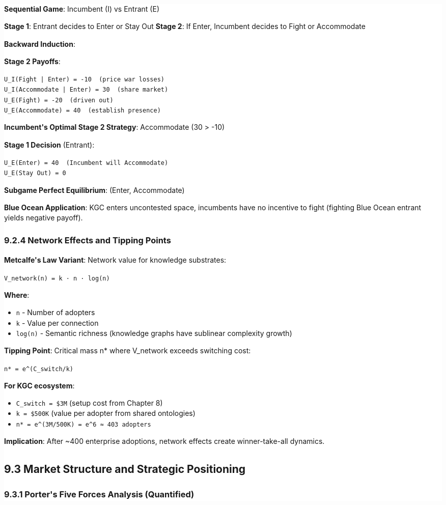**Sequential Game**: Incumbent (I) vs Entrant (E)

**Stage 1**: Entrant decides to Enter or Stay Out
**Stage 2**: If Enter, Incumbent decides to Fight or Accommodate

**Backward Induction**:

**Stage 2 Payoffs**:
```
U_I(Fight | Enter) = -10  (price war losses)
U_I(Accommodate | Enter) = 30  (share market)
U_E(Fight) = -20  (driven out)
U_E(Accommodate) = 40  (establish presence)
```

**Incumbent's Optimal Stage 2 Strategy**: Accommodate (30 > -10)

**Stage 1 Decision** (Entrant):
```
U_E(Enter) = 40  (Incumbent will Accommodate)
U_E(Stay Out) = 0
```

**Subgame Perfect Equilibrium**: (Enter, Accommodate)

**Blue Ocean Application**: KGC enters uncontested space, incumbents have no incentive to fight (fighting Blue Ocean entrant yields negative payoff).

### 9.2.4 Network Effects and Tipping Points

**Metcalfe's Law Variant**: Network value for knowledge substrates:

```
V_network(n) = k · n · log(n)
```

**Where**:
- `n` - Number of adopters
- `k` - Value per connection
- `log(n)` - Semantic richness (knowledge graphs have sublinear complexity growth)

**Tipping Point**: Critical mass n* where V_network exceeds switching cost:

```
n* = e^(C_switch/k)
```

**For KGC ecosystem**:
- `C_switch = $3M` (setup cost from Chapter 8)
- `k = $500K` (value per adopter from shared ontologies)
- `n* = e^(3M/500K) = e^6 ≈ 403 adopters`

**Implication**: After ~400 enterprise adoptions, network effects create winner-take-all dynamics.

## 9.3 Market Structure and Strategic Positioning

### 9.3.1 Porter's Five Forces Analysis (Quantified)
